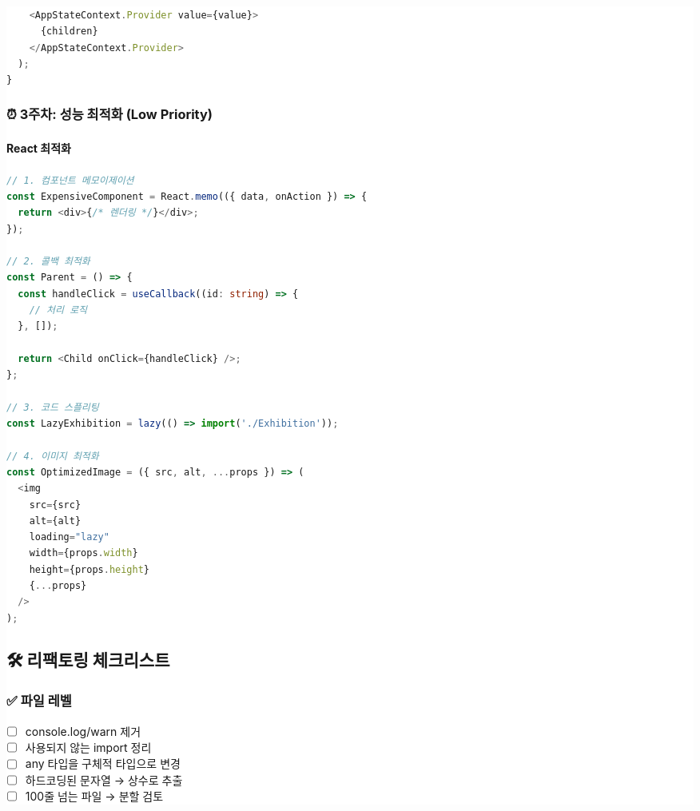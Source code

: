 ```typescript
    <AppStateContext.Provider value={value}>
      {children}
    </AppStateContext.Provider>
  );
}
```

### ⏰ **3주차: 성능 최적화 (Low Priority)**

#### React 최적화
```typescript
// 1. 컴포넌트 메모이제이션
const ExpensiveComponent = React.memo(({ data, onAction }) => {
  return <div>{/* 렌더링 */}</div>;
});

// 2. 콜백 최적화
const Parent = () => {
  const handleClick = useCallback((id: string) => {
    // 처리 로직
  }, []);
  
  return <Child onClick={handleClick} />;
};

// 3. 코드 스플리팅
const LazyExhibition = lazy(() => import('./Exhibition'));

// 4. 이미지 최적화
const OptimizedImage = ({ src, alt, ...props }) => (
  <img
    src={src}
    alt={alt}
    loading="lazy"
    width={props.width}
    height={props.height}
    {...props}
  />
);
```

## 🛠️ 리팩토링 체크리스트

### ✅ 파일 레벨
- [ ] console.log/warn 제거
- [ ] 사용되지 않는 import 정리  
- [ ] any 타입을 구체적 타입으로 변경
- [ ] 하드코딩된 문자열 → 상수로 추출
- [ ] 100줄 넘는 파일 → 분할 검토
